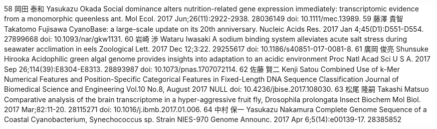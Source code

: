 <tr>
    <td>58</td>
    <td>岡田 泰和</td>
    <td>Yasukazu Okada</td>
    <td>Social dominance alters nutrition-related gene expression immediately: transcriptomic evidence from a monomorphic queenless ant.</td>
    <td>Mol Ecol. 2017 Jun;26(11):2922-2938.</td>
    <td>28036149</td>
    <td>doi: 10.1111/mec.13989.</td>
</tr>
<tr>
    <td>59</td>
    <td>藤澤 貴智</td>
    <td>Takatomo Fujisawa</td>
    <td>CyanoBase: a large-scale update on its 20th anniversary.</td>
    <td>Nucleic Acids Res. 2017 Jan 4;45(D1):D551-D554.</td>
    <td>27899668</td>
    <td>doi: 10.1093/nar/gkw1131.</td>
</tr>
<tr>
    <td>60</td>
    <td>岩崎 渉</td>
    <td>Wataru Iwasaki</td>
    <td>A sodium binding system alleviates acute salt stress during seawater acclimation in eels</td>
    <td>Zoological Lett. 2017 Dec 12;3:22.</td>
    <td>29255617</td>
    <td>doi: 10.1186/s40851-017-0081-8.</td>
</tr>
<tr>
    <td>61</td>
    <td>廣岡 俊亮</td>
    <td>Shunsuke Hirooka</td>
    <td>Acidophilic green algal genome provides insights into adaptation to an acidic environment</td>
    <td>Proc Natl Acad Sci U S A. 2017 Sep 26;114(39):E8304-E8313.</td>
    <td>28893987</td>
    <td>doi: 10.1073/pnas.1707072114.</td>
</tr>
<tr>
    <td>62</td>
    <td>佐藤 賢二</td>
    <td>Kenji Satou</td>
    <td>Combined Use of k-Mer Numerical Features and Position-Specific Categorical Features in Fixed-Length DNA Sequence Classification</td>
    <td>Journal of Biomedical Science and Engineering Vol.10 No.8, August 2017</td>
    <td>NULL</td>
    <td>doi: 10.4236/jbise.2017.108030.</td>
</tr>
<tr>
    <td>63</td>
    <td>松尾 隆嗣</td>
    <td>Takashi Matsuo</td>
    <td>Comparative analysis of the brain transcriptome in a hyper-aggressive fruit fly, Drosophila prolongata</td>
    <td>Insect Biochem Mol Biol. 2017 Mar;82:11-20.</td>
    <td>28115271</td>
    <td>doi: 10.1016/j.ibmb.2017.01.006.</td>
</tr>
<tr>
    <td>64</td>
    <td>中村 保一</td>
    <td>Yasukazu Nakamura</td>
    <td>Complete Genome Sequence of a Coastal Cyanobacterium, Synechococcus sp. Strain NIES-970</td>
    <td>Genome Announc. 2017 Apr 6;5(14):e00139-17.</td>
    <td>28385852</td>
